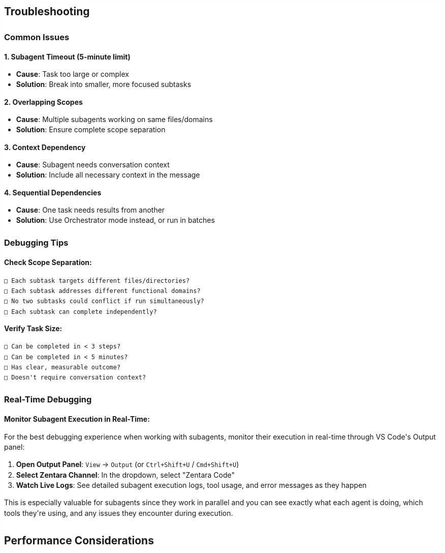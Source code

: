 ## Troubleshooting

### Common Issues

**1. Subagent Timeout (5-minute limit)**
- **Cause**: Task too large or complex
- **Solution**: Break into smaller, more focused subtasks

**2. Overlapping Scopes**
- **Cause**: Multiple subagents working on same files/domains
- **Solution**: Ensure complete scope separation

**3. Context Dependency**
- **Cause**: Subagent needs conversation context
- **Solution**: Include all necessary context in the message

**4. Sequential Dependencies**
- **Cause**: One task needs results from another
- **Solution**: Use Orchestrator mode instead, or run in batches

### Debugging Tips

**Check Scope Separation:**
```
□ Each subtask targets different files/directories?
□ Each subtask addresses different functional domains?
□ No two subtasks could conflict if run simultaneously?
□ Each subtask can complete independently?
```

**Verify Task Size:**
```
□ Can be completed in < 3 steps?
□ Can be completed in < 5 minutes?
□ Has clear, measurable outcome?
□ Doesn't require conversation context?
```

### Real-Time Debugging

**Monitor Subagent Execution in Real-Time:**

For the best debugging experience when working with subagents, monitor their execution in real-time through VS Code's Output panel:

1. **Open Output Panel**: `View` → `Output` (or `Ctrl+Shift+U` / `Cmd+Shift+U`)
2. **Select Zentara Channel**: In the dropdown, select "Zentara Code"
3. **Watch Live Logs**: See detailed subagent execution logs, tool usage, and error messages as they happen

This is especially valuable for subagents since they work in parallel and you can see exactly what each agent is doing, which tools they're using, and any issues they encounter during execution.

## Performance Considerations
